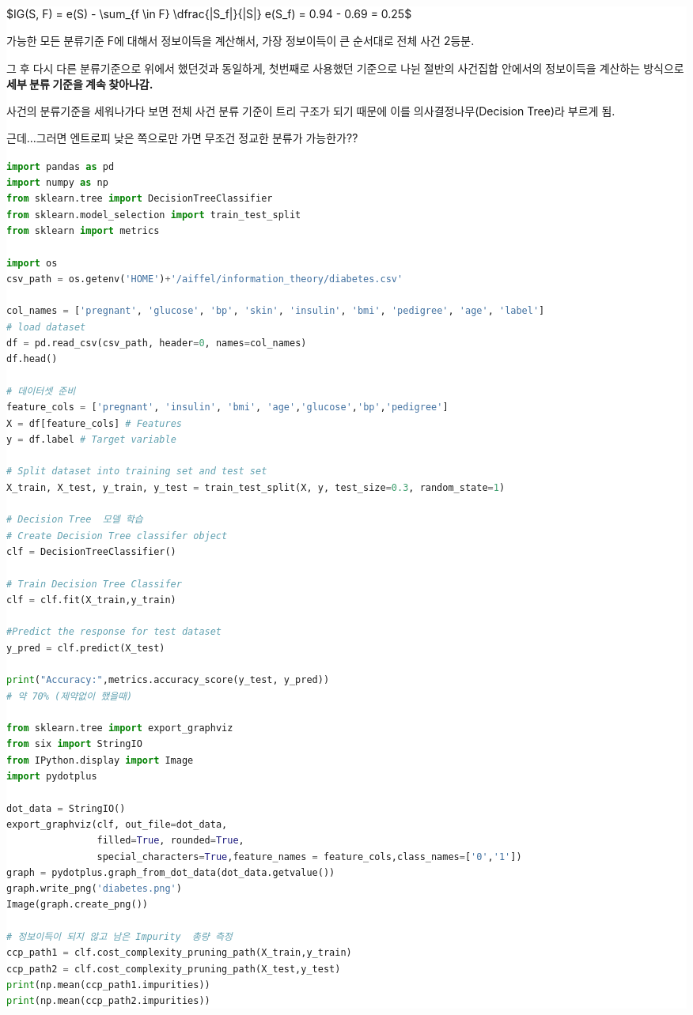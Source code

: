 $IG(S, F) = e(S) - \sum_{f \in F} \dfrac{|S_f|}{|S|} e(S_f) = 0.94 - 0.69 = 0.25$

가능한 모든 분류기준 F에 대해서 정보이득을 계산해서, 가장 정보이득이 큰 순서대로 전체 사건 2등분.

그 후 다시 다른 분류기준으로 위에서 했던것과 동일하게, 첫번째로 사용했던 기준으로 나뉜 절반의 사건집합 안에서의 정보이득을 계산하는 방식으로 **세부 분류 기준을 계속 찾아나감.**

사건의 분류기준을 세워나가다 보면 전체 사건 분류 기준이 트리 구조가 되기 때문에 이를 의사결정나무(Decision Tree)라 부르게 됨.

근데...그러면 엔트로피 낮은 쪽으로만 가면 무조건 정교한 분류가 가능한가??

```python
import pandas as pd
import numpy as np
from sklearn.tree import DecisionTreeClassifier 
from sklearn.model_selection import train_test_split 
from sklearn import metrics

import os
csv_path = os.getenv('HOME')+'/aiffel/information_theory/diabetes.csv'

col_names = ['pregnant', 'glucose', 'bp', 'skin', 'insulin', 'bmi', 'pedigree', 'age', 'label']
# load dataset
df = pd.read_csv(csv_path, header=0, names=col_names)
df.head()

# 데이터셋 준비
feature_cols = ['pregnant', 'insulin', 'bmi', 'age','glucose','bp','pedigree']
X = df[feature_cols] # Features
y = df.label # Target variable

# Split dataset into training set and test set
X_train, X_test, y_train, y_test = train_test_split(X, y, test_size=0.3, random_state=1)

# Decision Tree  모델 학습
# Create Decision Tree classifer object
clf = DecisionTreeClassifier()

# Train Decision Tree Classifer
clf = clf.fit(X_train,y_train)

#Predict the response for test dataset
y_pred = clf.predict(X_test)

print("Accuracy:",metrics.accuracy_score(y_test, y_pred))
# 약 70% (제약없이 했을때)

from sklearn.tree import export_graphviz
from six import StringIO  
from IPython.display import Image  
import pydotplus

dot_data = StringIO()
export_graphviz(clf, out_file=dot_data,  
                filled=True, rounded=True,
                special_characters=True,feature_names = feature_cols,class_names=['0','1'])
graph = pydotplus.graph_from_dot_data(dot_data.getvalue())  
graph.write_png('diabetes.png')
Image(graph.create_png())

# 정보이득이 되지 않고 남은 Impurity  총량 측정
ccp_path1 = clf.cost_complexity_pruning_path(X_train,y_train)
ccp_path2 = clf.cost_complexity_pruning_path(X_test,y_test)
print(np.mean(ccp_path1.impurities))
print(np.mean(ccp_path2.impurities))

```